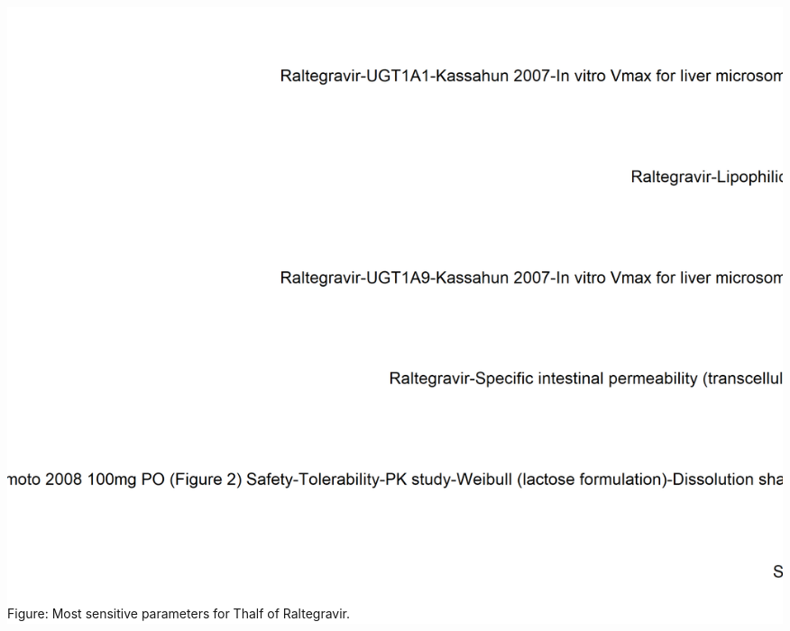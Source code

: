 ![](Sensitivity/Raltegravir%20100%20mg%20(lactose%20formulation)-MRT-Plasma%20(Peripheral%20Venous%20Blood).png)


Figure: Most sensitive parameters for Thalf of Raltegravir.

